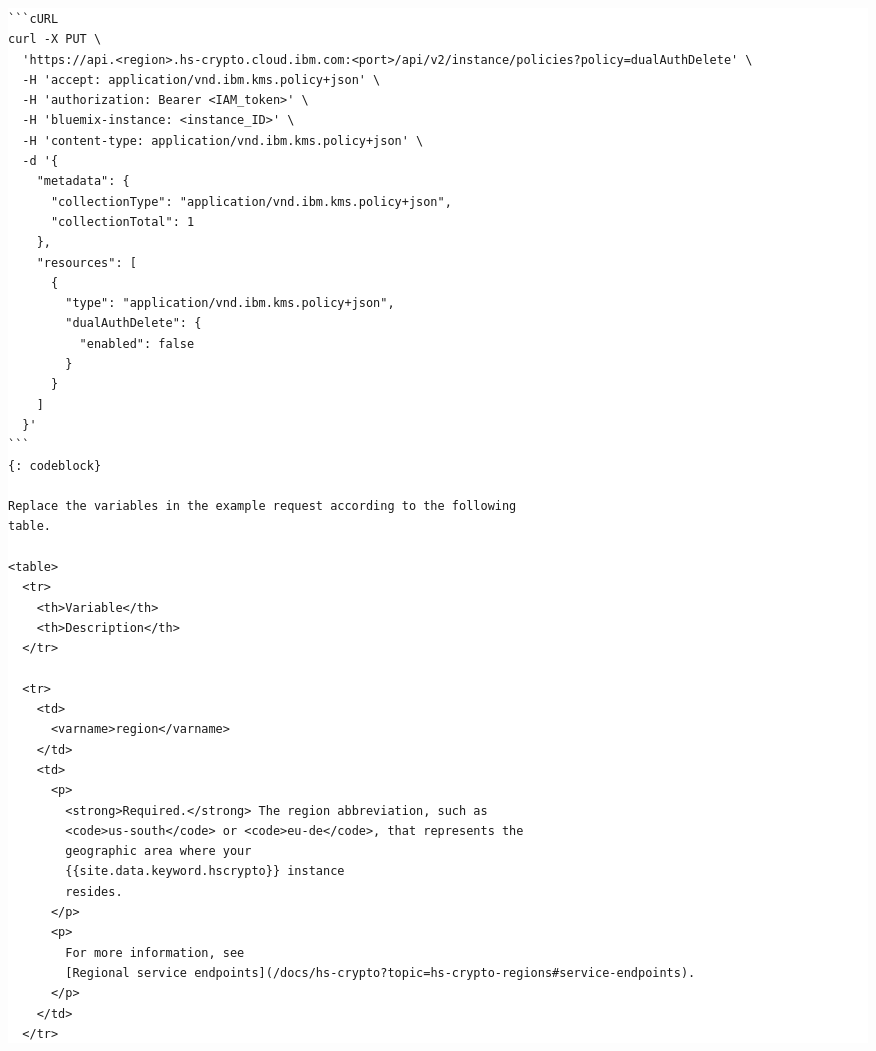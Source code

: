     ```cURL
    curl -X PUT \
      'https://api.<region>.hs-crypto.cloud.ibm.com:<port>/api/v2/instance/policies?policy=dualAuthDelete' \
      -H 'accept: application/vnd.ibm.kms.policy+json' \
      -H 'authorization: Bearer <IAM_token>' \
      -H 'bluemix-instance: <instance_ID>' \
      -H 'content-type: application/vnd.ibm.kms.policy+json' \
      -d '{
        "metadata": {
          "collectionType": "application/vnd.ibm.kms.policy+json",
          "collectionTotal": 1
        },
        "resources": [
          {
            "type": "application/vnd.ibm.kms.policy+json",
            "dualAuthDelete": {
              "enabled": false
            }
          }
        ]
      }'
    ```
    {: codeblock}

    Replace the variables in the example request according to the following
    table.

    <table>
      <tr>
        <th>Variable</th>
        <th>Description</th>
      </tr>

      <tr>
        <td>
          <varname>region</varname>
        </td>
        <td>
          <p>
            <strong>Required.</strong> The region abbreviation, such as
            <code>us-south</code> or <code>eu-de</code>, that represents the
            geographic area where your
            {{site.data.keyword.hscrypto}} instance
            resides.
          </p>
          <p>
            For more information, see
            [Regional service endpoints](/docs/hs-crypto?topic=hs-crypto-regions#service-endpoints).
          </p>
        </td>
      </tr>
